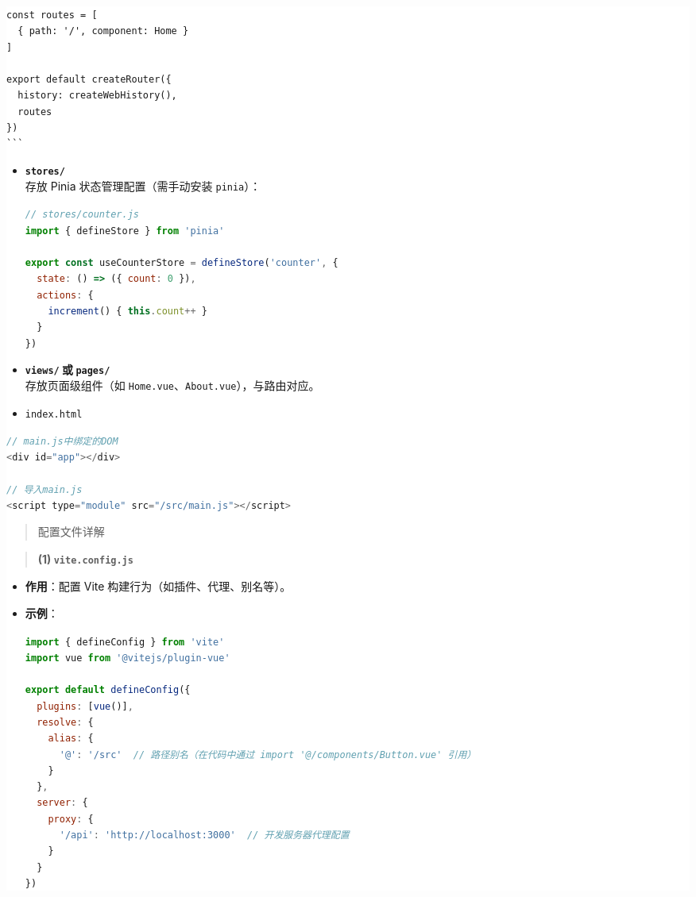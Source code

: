     const routes = [
      { path: '/', component: Home }
    ]
    
    export default createRouter({
      history: createWebHistory(),
      routes
    })
    ```
    
- ​**​`stores/`​**​  
    存放 Pinia 状态管理配置（需手动安装 `pinia`）：
    
    ```javascript
    // stores/counter.js
    import { defineStore } from 'pinia'
    
    export const useCounterStore = defineStore('counter', {
      state: () => ({ count: 0 }),
      actions: {
        increment() { this.count++ }
      }
    })
    ```
    
- ​**​`views/` 或 `pages/`​**​  
    存放页面级组件（如 `Home.vue`、`About.vue`），与路由对应。

- `index.html`

```javascript
// main.js中绑定的DOM
<div id="app"></div> 

// 导入main.js
<script type="module" src="/src/main.js"></script> 
```

> ​配置文件详解​​

> ​**​(1) `vite.config.js`​**​

- ​**​作用​**​：配置 Vite 构建行为（如插件、代理、别名等）。
- ​**​示例​**​：
    
    ```javascript
    import { defineConfig } from 'vite'
    import vue from '@vitejs/plugin-vue'
    
    export default defineConfig({
      plugins: [vue()],
      resolve: {
        alias: {
          '@': '/src'  // 路径别名（在代码中通过 import '@/components/Button.vue' 引用）
        }
      },
      server: {
        proxy: {
          '/api': 'http://localhost:3000'  // 开发服务器代理配置
        }
      }
    })
    ```
    